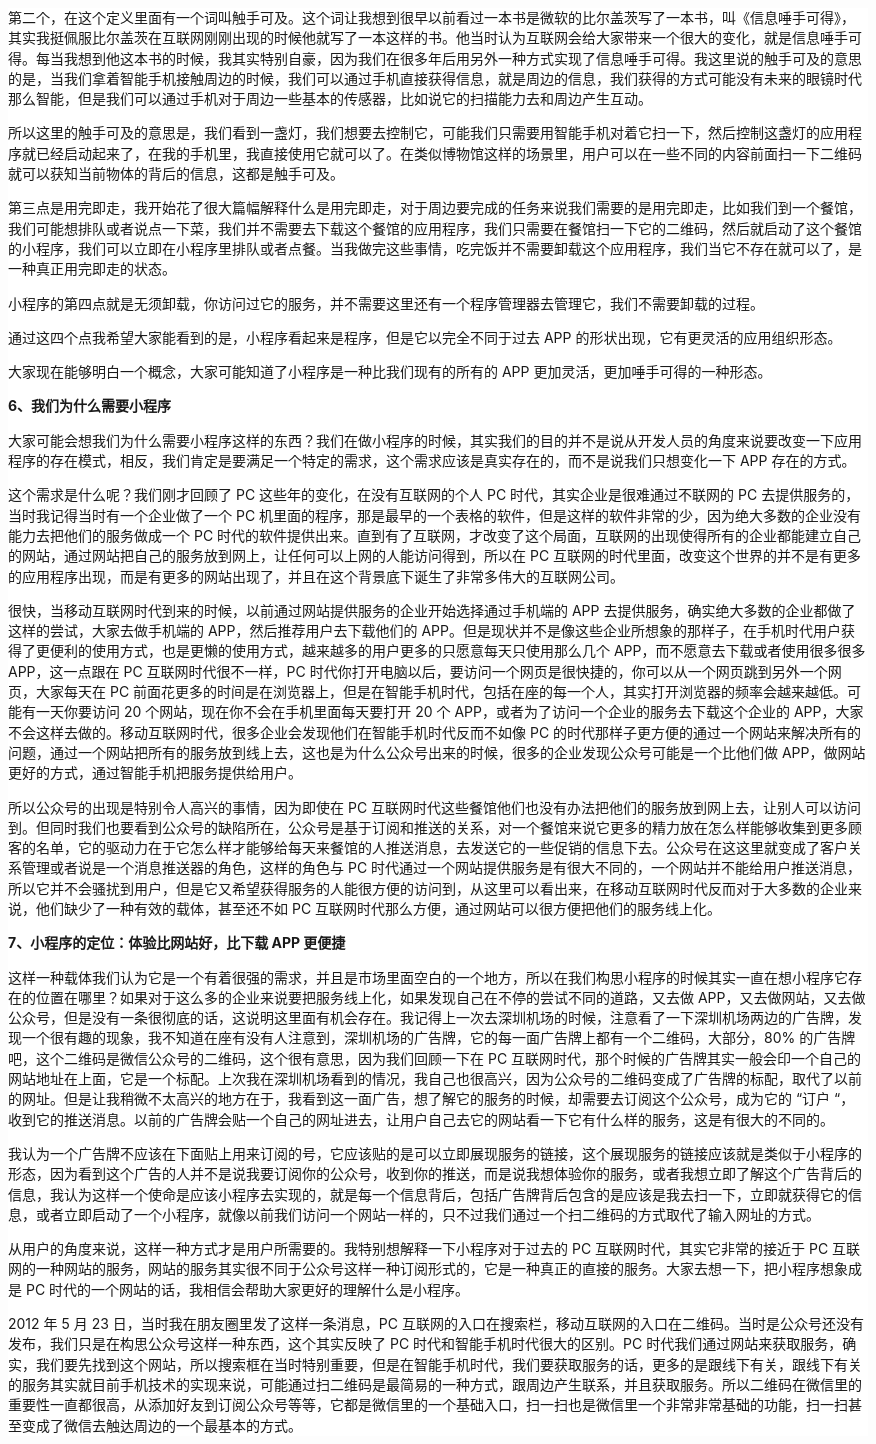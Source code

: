 第二个，在这个定义里面有一个词叫触手可及。这个词让我想到很早以前看过一本书是微软的比尔盖茨写了一本书，叫《信息唾手可得》，其实我挺佩服比尔盖茨在互联网刚刚出现的时候他就写了一本这样的书。他当时认为互联网会给大家带来一个很大的变化，就是信息唾手可得。每当我想到他这本书的时候，我其实特别自豪，因为我们在很多年后用另外一种方式实现了信息唾手可得。我这里说的触手可及的意思的是，当我们拿着智能手机接触周边的时候，我们可以通过手机直接获得信息，就是周边的信息，我们获得的方式可能没有未来的眼镜时代那么智能，但是我们可以通过手机对于周边一些基本的传感器，比如说它的扫描能力去和周边产生互动。

所以这里的触手可及的意思是，我们看到一盏灯，我们想要去控制它，可能我们只需要用智能手机对着它扫一下，然后控制这盏灯的应用程序就已经启动起来了，在我的手机里，我直接使用它就可以了。在类似博物馆这样的场景里，用户可以在一些不同的内容前面扫一下二维码就可以获知当前物体的背后的信息，这都是触手可及。

第三点是用完即走，我开始花了很大篇幅解释什么是用完即走，对于周边要完成的任务来说我们需要的是用完即走，比如我们到一个餐馆，我们可能想排队或者说点一下菜，我们并不需要去下载这个餐馆的应用程序，我们只需要在餐馆扫一下它的二维码，然后就启动了这个餐馆的小程序，我们可以立即在小程序里排队或者点餐。当我做完这些事情，吃完饭并不需要卸载这个应用程序，我们当它不存在就可以了，是一种真正用完即走的状态。

小程序的第四点就是无须卸载，你访问过它的服务，并不需要这里还有一个程序管理器去管理它，我们不需要卸载的过程。

通过这四个点我希望大家能看到的是，小程序看起来是程序，但是它以完全不同于过去 APP 的形状出现，它有更灵活的应用组织形态。

大家现在能够明白一个概念，大家可能知道了小程序是一种比我们现有的所有的 APP 更加灵活，更加唾手可得的一种形态。

**6、我们为什么需要小程序**

大家可能会想我们为什么需要小程序这样的东西？我们在做小程序的时候，其实我们的目的并不是说从开发人员的角度来说要改变一下应用程序的存在模式，相反，我们肯定是要满足一个特定的需求，这个需求应该是真实存在的，而不是说我们只想变化一下 APP 存在的方式。

这个需求是什么呢？我们刚才回顾了 PC 这些年的变化，在没有互联网的个人 PC 时代，其实企业是很难通过不联网的 PC 去提供服务的，当时我记得当时有一个企业做了一个 PC 机里面的程序，那是最早的一个表格的软件，但是这样的软件非常的少，因为绝大多数的企业没有能力去把他们的服务做成一个 PC 时代的软件提供出来。直到有了互联网，才改变了这个局面，互联网的出现使得所有的企业都能建立自己的网站，通过网站把自己的服务放到网上，让任何可以上网的人能访问得到，所以在 PC 互联网的时代里面，改变这个世界的并不是有更多的应用程序出现，而是有更多的网站出现了，并且在这个背景底下诞生了非常多伟大的互联网公司。

很快，当移动互联网时代到来的时候，以前通过网站提供服务的企业开始选择通过手机端的 APP 去提供服务，确实绝大多数的企业都做了这样的尝试，大家去做手机端的 APP，然后推荐用户去下载他们的 APP。但是现状并不是像这些企业所想象的那样子，在手机时代用户获得了更便利的使用方式，也是更懒的使用方式，越来越多的用户更多的只愿意每天只使用那么几个 APP，而不愿意去下载或者使用很多很多 APP，这一点跟在 PC 互联网时代很不一样，PC 时代你打开电脑以后，要访问一个网页是很快捷的，你可以从一个网页跳到另外一个网页，大家每天在 PC 前面花更多的时间是在浏览器上，但是在智能手机时代，包括在座的每一个人，其实打开浏览器的频率会越来越低。可能有一天你要访问 20 个网站，现在你不会在手机里面每天要打开 20 个 APP，或者为了访问一个企业的服务去下载这个企业的 APP，大家不会这样去做的。移动互联网时代，很多企业会发现他们在智能手机时代反而不如像 PC 的时代那样子更方便的通过一个网站来解决所有的问题，通过一个网站把所有的服务放到线上去，这也是为什么公众号出来的时候，很多的企业发现公众号可能是一个比他们做 APP，做网站更好的方式，通过智能手机把服务提供给用户。

所以公众号的出现是特别令人高兴的事情，因为即使在 PC 互联网时代这些餐馆他们也没有办法把他们的服务放到网上去，让别人可以访问到。但同时我们也要看到公众号的缺陷所在，公众号是基于订阅和推送的关系，对一个餐馆来说它更多的精力放在怎么样能够收集到更多顾客的名单，它的驱动力在于它怎么样才能够给每天来餐馆的人推送消息，去发送它的一些促销的信息下去。公众号在这这里就变成了客户关系管理或者说是一个消息推送器的角色，这样的角色与 PC 时代通过一个网站提供服务是有很大不同的，一个网站并不能给用户推送消息，所以它并不会骚扰到用户，但是它又希望获得服务的人能很方便的访问到，从这里可以看出来，在移动互联网时代反而对于大多数的企业来说，他们缺少了一种有效的载体，甚至还不如 PC 互联网时代那么方便，通过网站可以很方便把他们的服务线上化。

**7、小程序的定位：体验比网站好，比下载 APP 更便捷**

这样一种载体我们认为它是一个有着很强的需求，并且是市场里面空白的一个地方，所以在我们构思小程序的时候其实一直在想小程序它存在的位置在哪里？如果对于这么多的企业来说要把服务线上化，如果发现自己在不停的尝试不同的道路，又去做 APP，又去做网站，又去做公众号，但是没有一条很彻底的话，这说明这里面有机会存在。我记得上一次去深圳机场的时候，注意看了一下深圳机场两边的广告牌，发现一个很有趣的现象，我不知道在座有没有人注意到，深圳机场的广告牌，它的每一面广告牌上都有一个二维码，大部分，80% 的广告牌吧，这个二维码是微信公众号的二维码，这个很有意思，因为我们回顾一下在 PC 互联网时代，那个时候的广告牌其实一般会印一个自己的网站地址在上面，它是一个标配。上次我在深圳机场看到的情况，我自己也很高兴，因为公众号的二维码变成了广告牌的标配，取代了以前的网址。但是让我稍微不太高兴的地方在于，我看到这一面广告，想了解它的服务的时候，却需要去订阅这个公众号，成为它的 “订户 “，收到它的推送消息。以前的广告牌会贴一个自己的网址进去，让用户自己去它的网站看一下它有什么样的服务，这是有很大的不同的。

我认为一个广告牌不应该在下面贴上用来订阅的号，它应该贴的是可以立即展现服务的链接，这个展现服务的链接应该就是类似于小程序的形态，因为看到这个广告的人并不是说我要订阅你的公众号，收到你的推送，而是说我想体验你的服务，或者我想立即了解这个广告背后的信息，我认为这样一个使命是应该小程序去实现的，就是每一个信息背后，包括广告牌背后包含的是应该是我去扫一下，立即就获得它的信息，或者立即启动了一个小程序，就像以前我们访问一个网站一样的，只不过我们通过一个扫二维码的方式取代了输入网址的方式。

从用户的角度来说，这样一种方式才是用户所需要的。我特别想解释一下小程序对于过去的 PC 互联网时代，其实它非常的接近于 PC 互联网的一种网站的服务，网站的服务其实很不同于公众号这样一种订阅形式的，它是一种真正的直接的服务。大家去想一下，把小程序想象成是 PC 时代的一个网站的话，我相信会帮助大家更好的理解什么是小程序。

2012 年 5 月 23 日，当时我在朋友圈里发了这样一条消息，PC 互联网的入口在搜索栏，移动互联网的入口在二维码。当时是公众号还没有发布，我们只是在构思公众号这样一种东西，这个其实反映了 PC 时代和智能手机时代很大的区别。PC 时代我们通过网站来获取服务，确实，我们要先找到这个网站，所以搜索框在当时特别重要，但是在智能手机时代，我们要获取服务的话，更多的是跟线下有关，跟线下有关的服务其实就目前手机技术的实现来说，可能通过扫二维码是最简易的一种方式，跟周边产生联系，并且获取服务。所以二维码在微信里的重要性一直都很高，从添加好友到订阅公众号等等，它都是微信里的一个基础入口，扫一扫也是微信里一个非常非常基础的功能，扫一扫甚至变成了微信去触达周边的一个最基本的方式。
